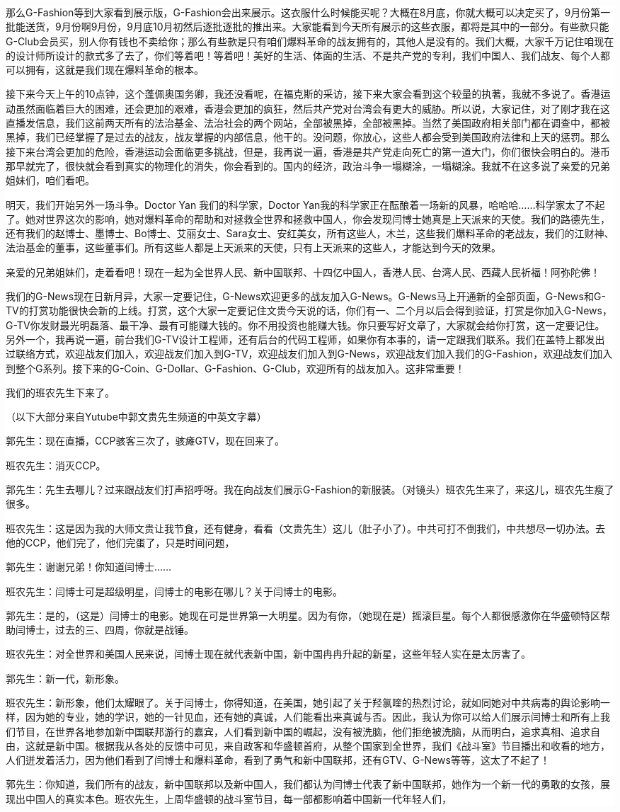 
那么G-Fashion等到大家看到展示版，G-Fashion会出来展示。这衣服什么时候能买呢？大概在8月底，你就大概可以决定买了，9月份第一批能送货，9月份啊9月份，9月底10月初然后逐批逐批的推出来。大家能看到今天所有展示的这些衣服，都将是其中的一部分。有些款只能G-Club会员买，别人你有钱也不卖给你；那么有些款是只有咱们爆料革命的战友拥有的，其他人是没有的。我们大概，大家千万记住咱现在的设计师所设计的款式多了去了，你们等着吧！等着吧！美好的生活、体面的生活、不是共产党的专利，我们中国人、我们战友、每个人都可以拥有，这就是我们现在爆料革命的根本。


接下来今天上午的10点钟，这个蓬佩奥国务卿，我还没看呢，在福克斯的采访，接下来大家会看到这个较量的执著，我就不多说了。香港运动虽然面临着巨大的困难，还会更加的艰难，香港会更加的疯狂，然后共产党对台湾会有更大的威胁。所以说，大家记住，对了刚才我在这直播发信息，我们这前两天所有的法治基金、法治社会的两个网站，全部被黑掉，全部被黑掉。当然了美国政府相关部门都在调查中，都被黑掉，我们已经掌握了是过去的战友，战友掌握的内部信息，他干的。没问题，你放心，这些人都会受到美国政府法律和上天的惩罚。那么接下来台湾会更加的危险，香港运动会面临更多挑战，但是，我再说一遍，香港是共产党走向死亡的第一道大门，你们很快会明白的。港币那早就完了，很快就会看到真实的物理化的消失，你会看到的。国内的经济，政治斗争一塌糊涂，一塌糊涂。我就不在这多说了亲爱的兄弟姐妹们，咱们看吧。


明天，我们开始另外一场斗争。Doctor Yan 我们的科学家，Doctor Yan我的科学家正在酝酿着一场新的风暴，哈哈哈……科学家太了不起了。她对世界这次的影响，她对爆料革命的帮助和对拯救全世界和拯救中国人，你会发现闫博士她真是上天派来的天使。我们的路德先生，还有我们的赵博士、墨博士、Bo博士、艾丽女士、Sara女士、安红美女，所有这些人，木兰，这些我们爆料革命的老战友，我们的江财神、法治基金的董事，这些董事们。所有这些人都是上天派来的天使，只有上天派来的这些人，才能达到今天的效果。


亲爱的兄弟姐妹们，走着看吧！现在一起为全世界人民、新中国联邦、十四亿中国人，香港人民、台湾人民、西藏人民祈福！阿弥陀佛！


我们的G-News现在日新月异，大家一定要记住，G-News欢迎更多的战友加入G-News。G-News马上开通新的全部页面，G-News和G-TV的打赏功能很快会新的上线。打赏，这个大家一定要记住文贵今天说的话，你们有一、二个月以后会得到验证，打赏是你加入G-News，G-TV你发财最光明磊落、最干净、最有可能赚大钱的。你不用投资也能赚大钱。你只要写好文章了，大家就会给你打赏，这一定要记住。另外一个，我再说一遍，前台我们G-TV设计工程师，还有后台的代码工程师，如果你有本事的，请一定跟我们联系。我们在盖特上都发出过联络方式，欢迎战友们加入，欢迎战友们加入到G-TV，欢迎战友们加入到G-News，欢迎战友们加入我们的G-Fashion，欢迎战友们加入到整个G系列。接下来的G-Coin、G-Dollar、G-Fashion、G-Club，欢迎所有的战友加入。这非常重要！


我们的班农先生下来了。


（以下大部分来自Yutube中郭文贵先生频道的中英文字幕）


郭先生：现在直播，CCP骇客三次了，骇瘫GTV，现在回来了。


班农先生：消灭CCP。


郭先生：先生去哪儿？过来跟战友们打声招呼呀。我在向战友们展示G-Fashion的新服装。（对镜头）班农先生来了，来这儿，班农先生瘦了很多。


班农先生：这是因为我的大师文贵让我节食，还有健身，看看（文贵先生）这儿（肚子小了）。中共可打不倒我们，中共想尽一切办法。去他的CCP，他们完了，他们完蛋了，只是时间问题，


郭先生：谢谢兄弟！你知道闫博士……


班农先生：闫博士可是超级明星，闫博士的电影在哪儿？关于闫博士的电影。


郭先生：是的，（这是）闫博士的电影。她现在可是世界第一大明星。因为有你，（她现在是）摇滚巨星。每个人都很感激你在华盛顿特区帮助闫博士，过去的三、四周，你就是战锤。


班农先生：对全世界和美国人民来说，闫博士现在就代表新中国，新中国冉冉升起的新星，这些年轻人实在是太厉害了。


郭先生：新一代，新形象。


班农先生：新形象，他们太耀眼了。关于闫博士，你得知道，在美国，她引起了关于羟氯喹的热烈讨论，就如同她对中共病毒的舆论影响一样，因为她的专业，她的学识，她的一针见血，还有她的真诚，人们能看出来真诚与否。因此，我认为你可以给人们展示闫博士和所有上我们节目，在世界各地参加新中国联邦游行的嘉宾，人们看到新中国的崛起，没有被洗脑，他们拒绝被洗脑，从而明白，追求真相、追求自由，这就是新中国。根据我从各处的反馈中可见，来自政客和华盛顿首府，从整个国家到全世界，我们《战斗室》节目播出和收看的地方，人们迸发着活力，因为他们看到了闫博士和爆料革命，看到了勇气和新中国联邦，还有GTV、G-News等等，这太了不起了！


郭先生：你知道，我们所有的战友，新中国联邦以及新中国人，我们都认为闫博士代表了新中国联邦，她作为一个新一代的勇敢的女孩，展现出中国人的真实本色。班农先生，上周华盛顿的战斗室节目，每一部都影响着中国新一代年轻人们，
